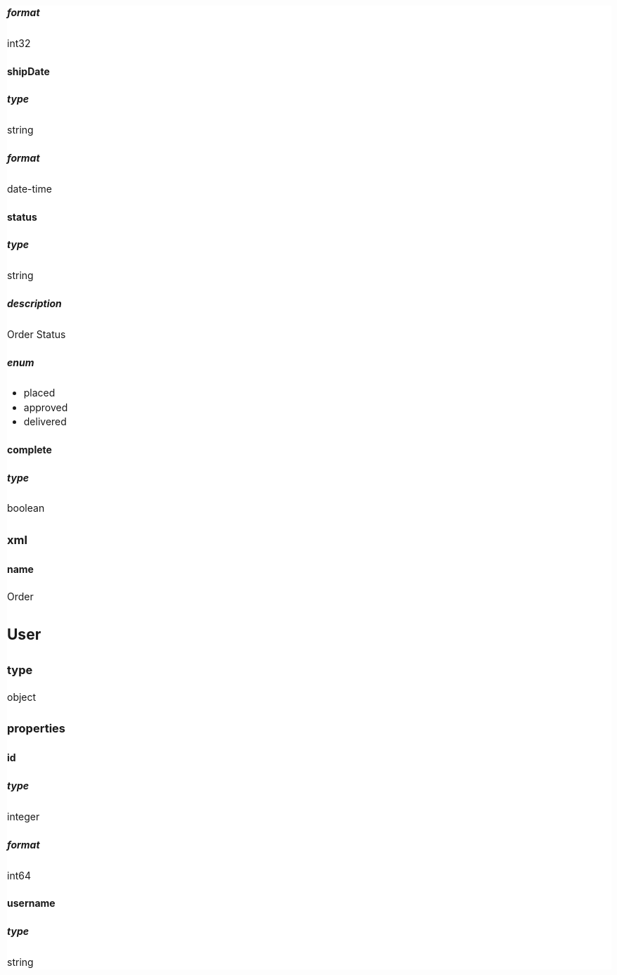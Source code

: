 ##### format
int32


#### shipDate
##### type
string

##### format
date-time


#### status
##### type
string

##### description
Order Status

##### enum
* placed
* approved
* delivered


#### complete
##### type
boolean



### xml
#### name
Order



## User
### type
object

### properties
#### id
##### type
integer

##### format
int64


#### username
##### type
string
